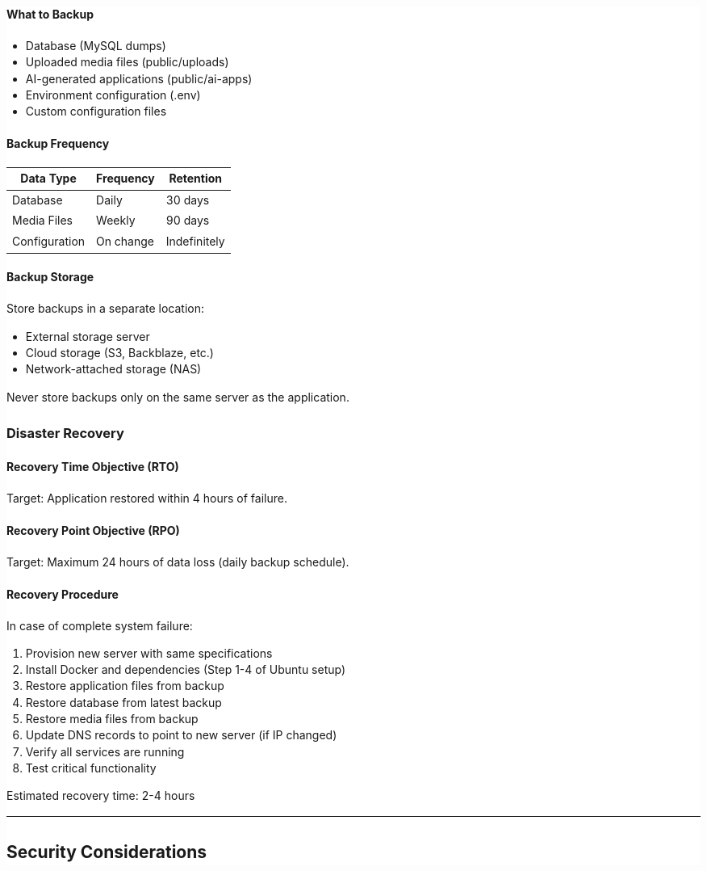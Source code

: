 #### What to Backup

- Database (MySQL dumps)
- Uploaded media files (public/uploads)
- AI-generated applications (public/ai-apps)
- Environment configuration (.env)
- Custom configuration files

#### Backup Frequency

| Data Type | Frequency | Retention |
|-----------|-----------|-----------|
| Database | Daily | 30 days |
| Media Files | Weekly | 90 days |
| Configuration | On change | Indefinitely |

#### Backup Storage

Store backups in a separate location:
- External storage server
- Cloud storage (S3, Backblaze, etc.)
- Network-attached storage (NAS)

Never store backups only on the same server as the application.

### Disaster Recovery

#### Recovery Time Objective (RTO)

Target: Application restored within 4 hours of failure.

#### Recovery Point Objective (RPO)

Target: Maximum 24 hours of data loss (daily backup schedule).

#### Recovery Procedure

In case of complete system failure:

1. Provision new server with same specifications
2. Install Docker and dependencies (Step 1-4 of Ubuntu setup)
3. Restore application files from backup
4. Restore database from latest backup
5. Restore media files from backup
6. Update DNS records to point to new server (if IP changed)
7. Verify all services are running
8. Test critical functionality

Estimated recovery time: 2-4 hours

---

## Security Considerations
